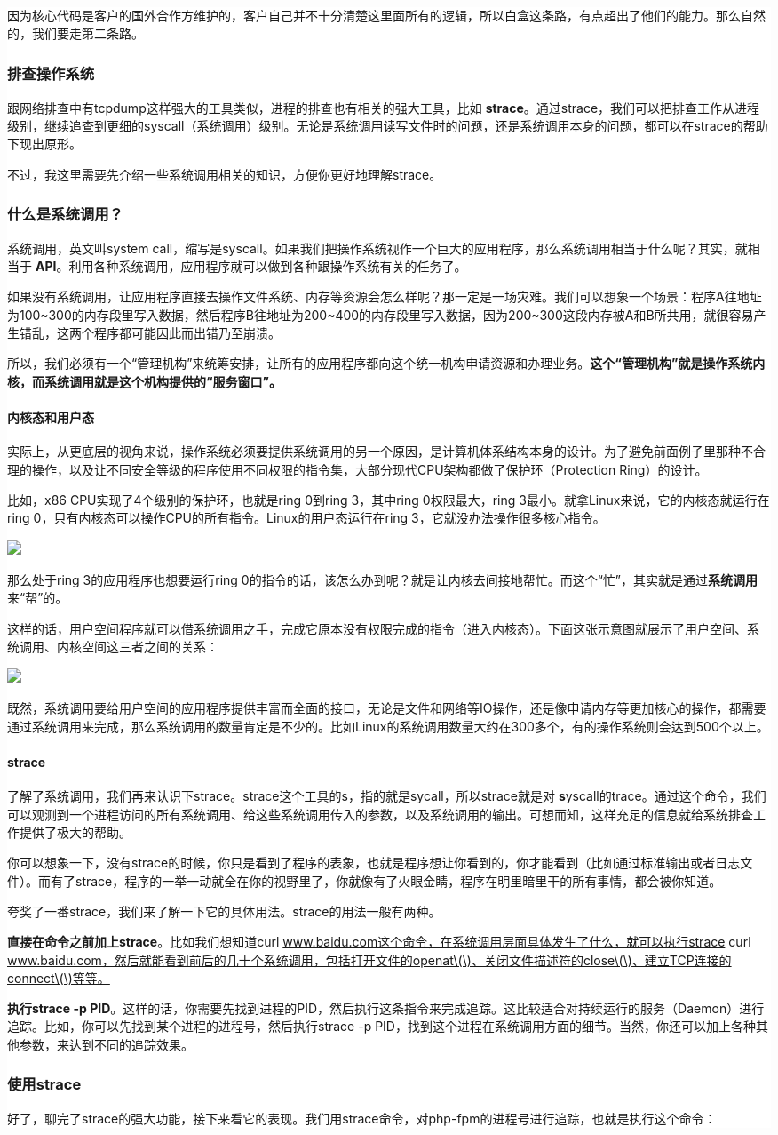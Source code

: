 因为核心代码是客户的国外合作方维护的，客户自己并不十分清楚这里面所有的逻辑，所以白盒这条路，有点超出了他们的能力。那么自然的，我们要走第二条路。

### 排查操作系统

跟网络排查中有tcpdump这样强大的工具类似，进程的排查也有相关的强大工具，比如 **strace**。通过strace，我们可以把排查工作从进程级别，继续追查到更细的syscall（系统调用）级别。无论是系统调用读写文件时的问题，还是系统调用本身的问题，都可以在strace的帮助下现出原形。

不过，我这里需要先介绍一些系统调用相关的知识，方便你更好地理解strace。

### 什么是系统调用？

系统调用，英文叫system call，缩写是syscall。如果我们把操作系统视作一个巨大的应用程序，那么系统调用相当于什么呢？其实，就相当于 **API**。利用各种系统调用，应用程序就可以做到各种跟操作系统有关的任务了。

如果没有系统调用，让应用程序直接去操作文件系统、内存等资源会怎么样呢？那一定是一场灾难。我们可以想象一个场景：程序A往地址为100\~300的内存段里写入数据，然后程序B往地址为200\~400的内存段里写入数据，因为200\~300这段内存被A和B所共用，就很容易产生错乱，这两个程序都可能因此而出错乃至崩溃。

所以，我们必须有一个“管理机构”来统筹安排，让所有的应用程序都向这个统一机构申请资源和办理业务。**这个“管理机构”就是操作系统内核，而系统调用就是这个机构提供的“服务窗口”。**

#### 内核态和用户态

实际上，从更底层的视角来说，操作系统必须要提供系统调用的另一个原因，是计算机体系结构本身的设计。为了避免前面例子里那种不合理的操作，以及让不同安全等级的程序使用不同权限的指令集，大部分现代CPU架构都做了保护环（Protection Ring）的设计。

比如，x86 CPU实现了4个级别的保护环，也就是ring 0到ring 3，其中ring 0权限最大，ring 3最小。就拿Linux来说，它的内核态就运行在ring 0，只有内核态可以操作CPU的所有指令。Linux的用户态运行在ring 3，它就没办法操作很多核心指令。

![](/images/网络排查案例课/05.实战二应用层真实案例揭秘篇/resourceimage49b14987376b66aa6ee0cf56a911952073b1.jpg)

那么处于ring 3的应用程序也想要运行ring 0的指令的话，该怎么办到呢？就是让内核去间接地帮忙。而这个“忙”，其实就是通过**系统调用**来“帮”的。

这样的话，用户空间程序就可以借系统调用之手，完成它原本没有权限完成的指令（进入内核态）。下面这张示意图就展示了用户空间、系统调用、内核空间这三者之间的关系：

![](/images/网络排查案例课/05.实战二应用层真实案例揭秘篇/resourceimagefee4fe8161ea9f07ec7c8b8ba87d412b47e4.jpg)

既然，系统调用要给用户空间的应用程序提供丰富而全面的接口，无论是文件和网络等IO操作，还是像申请内存等更加核心的操作，都需要通过系统调用来完成，那么系统调用的数量肯定是不少的。比如Linux的系统调用数量大约在300多个，有的操作系统则会达到500个以上。

#### strace

了解了系统调用，我们再来认识下strace。strace这个工具的s，指的就是sycall，所以strace就是对 **s**yscall的trace。通过这个命令，我们可以观测到一个进程访问的所有系统调用、给这些系统调用传入的参数，以及系统调用的输出。可想而知，这样充足的信息就给系统排查工作提供了极大的帮助。

你可以想象一下，没有strace的时候，你只是看到了程序的表象，也就是程序想让你看到的，你才能看到（比如通过标准输出或者日志文件）。而有了strace，程序的一举一动就全在你的视野里了，你就像有了火眼金睛，程序在明里暗里干的所有事情，都会被你知道。

夸奖了一番strace，我们来了解一下它的具体用法。strace的用法一般有两种。

**直接在命令之前加上strace**。比如我们想知道curl www.baidu.com这个命令，在系统调用层面具体发生了什么，就可以执行strace curl www.baidu.com，然后就能看到前后的几十个系统调用，包括打开文件的openat\(\)、关闭文件描述符的close\(\)、建立TCP连接的connect\(\)等等。

**执行strace \-p PID**。这样的话，你需要先找到进程的PID，然后执行这条指令来完成追踪。这比较适合对持续运行的服务（Daemon）进行追踪。比如，你可以先找到某个进程的进程号，然后执行strace \-p PID，找到这个进程在系统调用方面的细节。当然，你还可以加上各种其他参数，来达到不同的追踪效果。

### 使用strace

好了，聊完了strace的强大功能，接下来看它的表现。我们用strace命令，对php-fpm的进程号进行追踪，也就是执行这个命令：

